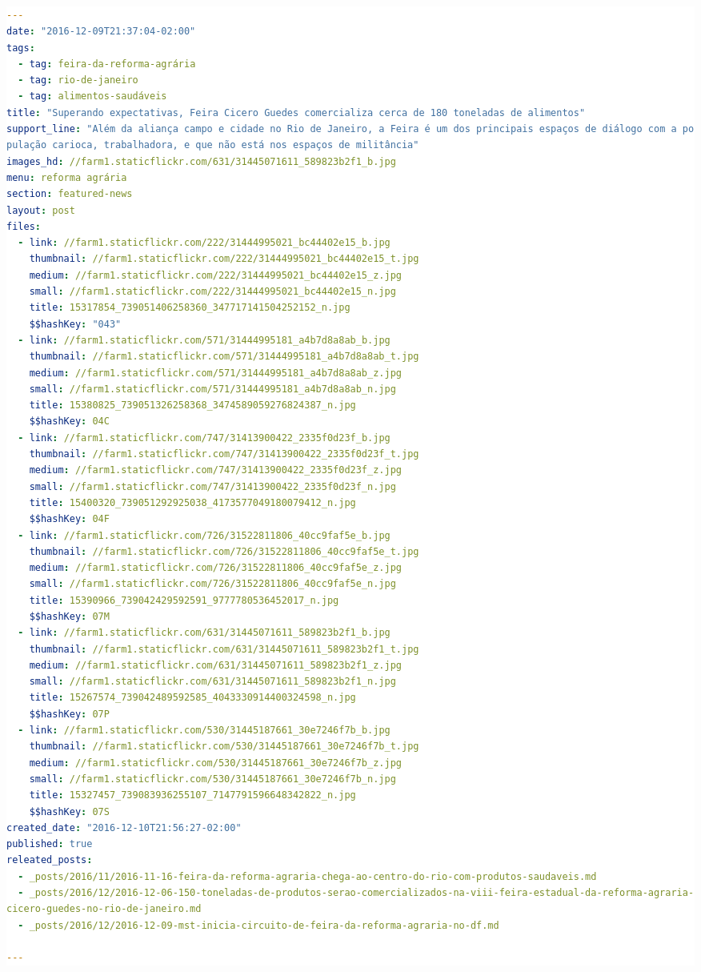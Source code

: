 ```yaml
---
date: "2016-12-09T21:37:04-02:00"
tags:
  - tag: feira-da-reforma-agrária
  - tag: rio-de-janeiro
  - tag: alimentos-saudáveis
title: "Superando expectativas, Feira Cicero Guedes comercializa cerca de 180 toneladas de alimentos"
support_line: "Além da aliança campo e cidade no Rio de Janeiro, a Feira é um dos principais espaços de diálogo com a população carioca, trabalhadora, e que não está nos espaços de militância"
images_hd: //farm1.staticflickr.com/631/31445071611_589823b2f1_b.jpg
menu: reforma agrária
section: featured-news
layout: post
files:
  - link: //farm1.staticflickr.com/222/31444995021_bc44402e15_b.jpg
    thumbnail: //farm1.staticflickr.com/222/31444995021_bc44402e15_t.jpg
    medium: //farm1.staticflickr.com/222/31444995021_bc44402e15_z.jpg
    small: //farm1.staticflickr.com/222/31444995021_bc44402e15_n.jpg
    title: 15317854_739051406258360_347717141504252152_n.jpg
    $$hashKey: "043"
  - link: //farm1.staticflickr.com/571/31444995181_a4b7d8a8ab_b.jpg
    thumbnail: //farm1.staticflickr.com/571/31444995181_a4b7d8a8ab_t.jpg
    medium: //farm1.staticflickr.com/571/31444995181_a4b7d8a8ab_z.jpg
    small: //farm1.staticflickr.com/571/31444995181_a4b7d8a8ab_n.jpg
    title: 15380825_739051326258368_3474589059276824387_n.jpg
    $$hashKey: 04C
  - link: //farm1.staticflickr.com/747/31413900422_2335f0d23f_b.jpg
    thumbnail: //farm1.staticflickr.com/747/31413900422_2335f0d23f_t.jpg
    medium: //farm1.staticflickr.com/747/31413900422_2335f0d23f_z.jpg
    small: //farm1.staticflickr.com/747/31413900422_2335f0d23f_n.jpg
    title: 15400320_739051292925038_4173577049180079412_n.jpg
    $$hashKey: 04F
  - link: //farm1.staticflickr.com/726/31522811806_40cc9faf5e_b.jpg
    thumbnail: //farm1.staticflickr.com/726/31522811806_40cc9faf5e_t.jpg
    medium: //farm1.staticflickr.com/726/31522811806_40cc9faf5e_z.jpg
    small: //farm1.staticflickr.com/726/31522811806_40cc9faf5e_n.jpg
    title: 15390966_739042429592591_9777780536452017_n.jpg
    $$hashKey: 07M
  - link: //farm1.staticflickr.com/631/31445071611_589823b2f1_b.jpg
    thumbnail: //farm1.staticflickr.com/631/31445071611_589823b2f1_t.jpg
    medium: //farm1.staticflickr.com/631/31445071611_589823b2f1_z.jpg
    small: //farm1.staticflickr.com/631/31445071611_589823b2f1_n.jpg
    title: 15267574_739042489592585_4043330914400324598_n.jpg
    $$hashKey: 07P
  - link: //farm1.staticflickr.com/530/31445187661_30e7246f7b_b.jpg
    thumbnail: //farm1.staticflickr.com/530/31445187661_30e7246f7b_t.jpg
    medium: //farm1.staticflickr.com/530/31445187661_30e7246f7b_z.jpg
    small: //farm1.staticflickr.com/530/31445187661_30e7246f7b_n.jpg
    title: 15327457_739083936255107_7147791596648342822_n.jpg
    $$hashKey: 07S
created_date: "2016-12-10T21:56:27-02:00"
published: true
releated_posts:
  - _posts/2016/11/2016-11-16-feira-da-reforma-agraria-chega-ao-centro-do-rio-com-produtos-saudaveis.md
  - _posts/2016/12/2016-12-06-150-toneladas-de-produtos-serao-comercializados-na-viii-feira-estadual-da-reforma-agraria-cicero-guedes-no-rio-de-janeiro.md
  - _posts/2016/12/2016-12-09-mst-inicia-circuito-de-feira-da-reforma-agraria-no-df.md

---
```
